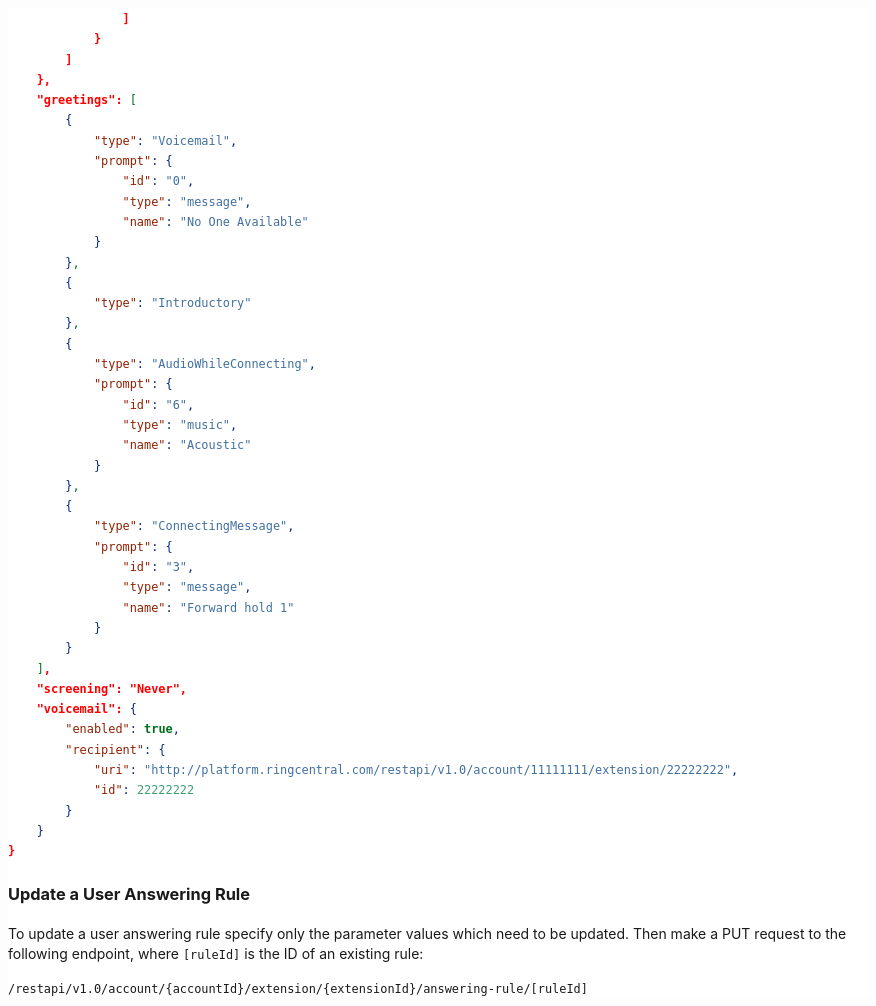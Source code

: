 ```json
                ]
            }
        ]
    },
    "greetings": [
        {
            "type": "Voicemail",
            "prompt": {
                "id": "0",
                "type": "message",
                "name": "No One Available"
            }
        },
        {
            "type": "Introductory"
        },
        {
            "type": "AudioWhileConnecting",
            "prompt": {
                "id": "6",
                "type": "music",
                "name": "Acoustic"
            }
        },
        {
            "type": "ConnectingMessage",
            "prompt": {
                "id": "3",
                "type": "message",
                "name": "Forward hold 1"
            }
        }
    ],
    "screening": "Never",
    "voicemail": {
        "enabled": true,
        "recipient": {
            "uri": "http://platform.ringcentral.com/restapi/v1.0/account/11111111/extension/22222222",
            "id": 22222222
        }
    }
}
```

### Update a User Answering Rule

To update a user answering rule specify only the parameter values which need to be updated. Then make a PUT request to the following endpoint, where `[ruleId]` is the ID of an existing rule:

`/restapi/v1.0/account/{accountId}/extension/{extensionId}/answering-rule/[ruleId]`

